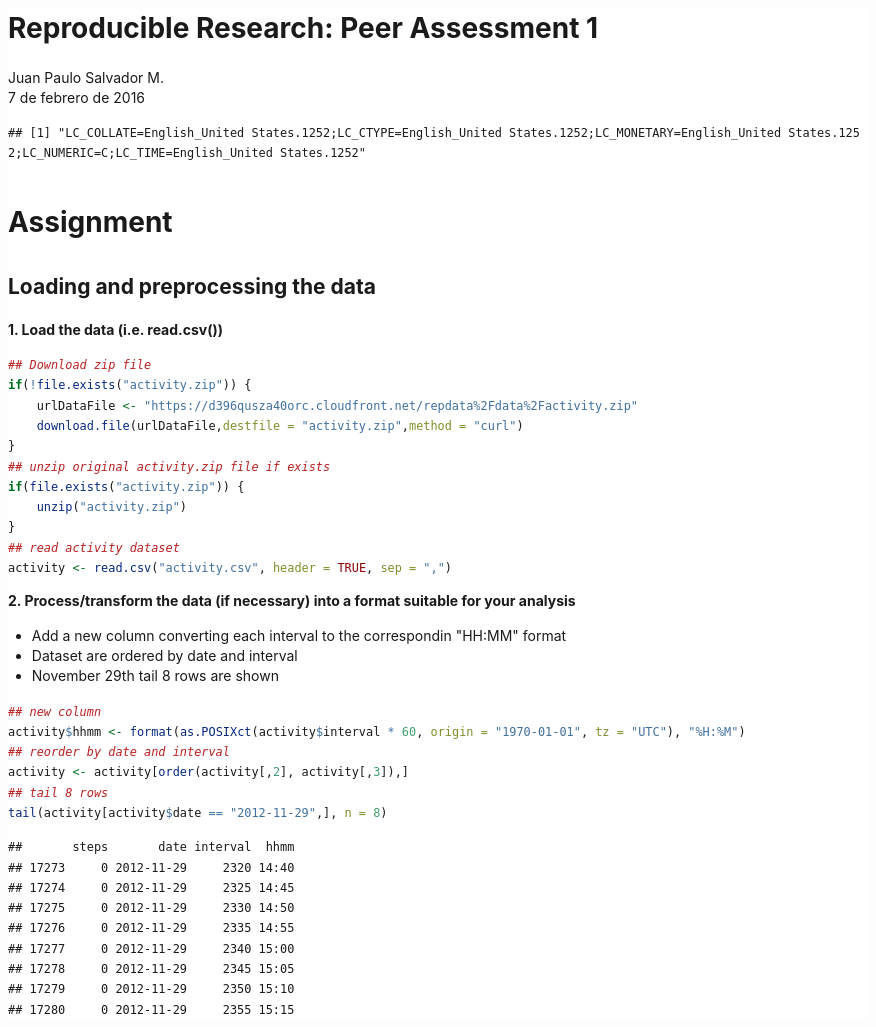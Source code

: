 # Reproducible Research: Peer Assessment 1
Juan Paulo Salvador M.  
7 de febrero de 2016  


```
## [1] "LC_COLLATE=English_United States.1252;LC_CTYPE=English_United States.1252;LC_MONETARY=English_United States.1252;LC_NUMERIC=C;LC_TIME=English_United States.1252"
```

**Assignment**
==============

Loading and preprocessing the data
----------------------------------

**1. Load the data (i.e. read.csv())**


```r
## Download zip file
if(!file.exists("activity.zip")) {
    urlDataFile <- "https://d396qusza40orc.cloudfront.net/repdata%2Fdata%2Factivity.zip"
    download.file(urlDataFile,destfile = "activity.zip",method = "curl")
}
## unzip original activity.zip file if exists
if(file.exists("activity.zip")) {
    unzip("activity.zip") 
}
## read activity dataset
activity <- read.csv("activity.csv", header = TRUE, sep = ",")
```

**2. Process/transform the data (if necessary) into a format suitable for your analysis**

+ Add a new column converting each interval to the correspondin "HH:MM" format
+ Dataset are ordered by date and interval
+ November 29th tail 8 rows are shown


```r
## new column
activity$hhmm <- format(as.POSIXct(activity$interval * 60, origin = "1970-01-01", tz = "UTC"), "%H:%M")
## reorder by date and interval
activity <- activity[order(activity[,2], activity[,3]),]
## tail 8 rows
tail(activity[activity$date == "2012-11-29",], n = 8)
```

```
##       steps       date interval  hhmm
## 17273     0 2012-11-29     2320 14:40
## 17274     0 2012-11-29     2325 14:45
## 17275     0 2012-11-29     2330 14:50
## 17276     0 2012-11-29     2335 14:55
## 17277     0 2012-11-29     2340 15:00
## 17278     0 2012-11-29     2345 15:05
## 17279     0 2012-11-29     2350 15:10
## 17280     0 2012-11-29     2355 15:15
```
